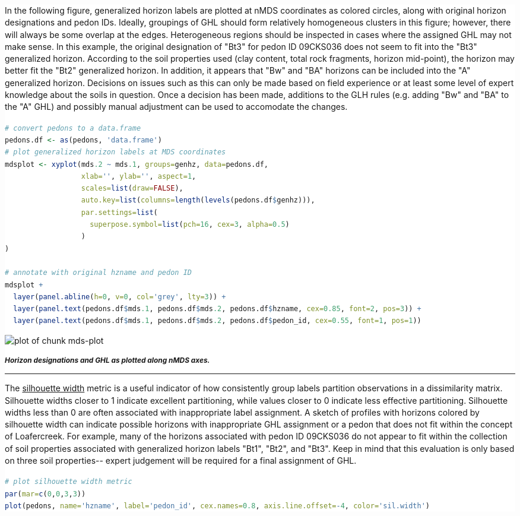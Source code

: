 
In the following figure, generalized horizon labels are plotted at nMDS coordinates as colored circles, along with original horizon designations and pedon IDs. Ideally, groupings of GHL should form relatively homogeneous clusters in this figure; however, there will always be some overlap at the edges. Heterogeneous regions should be inspected in cases where the assigned GHL may not make sense. In this example, the original designation of "Bt3" for pedon ID 09CKS036 does not seem to fit into the "Bt3" generalized horizon. According to the soil properties used (clay content, total rock fragments, horizon mid-point), the horizon may  better fit the "Bt2" generalized horizon. In addition, it appears that "Bw" and "BA" horizons can be included into the "A" generalized horizon. Decisions on issues such as this can only be made based on field experience or at least some level of expert knowledge about the soils in question. Once a decision has been made, additions to the GLH rules (e.g. adding "Bw" and "BA" to the "A" GHL) and possibly manual adjustment can be used to accomodate the changes.

```r
# convert pedons to a data.frame
pedons.df <- as(pedons, 'data.frame')
# plot generalized horizon labels at MDS coordinates
mdsplot <- xyplot(mds.2 ~ mds.1, groups=genhz, data=pedons.df, 
                  xlab='', ylab='', aspect=1,
                  scales=list(draw=FALSE), 
                  auto.key=list(columns=length(levels(pedons.df$genhz))), 
                  par.settings=list(
                    superpose.symbol=list(pch=16, cex=3, alpha=0.5)
                  )
)

# annotate with original hzname and pedon ID
mdsplot +
  layer(panel.abline(h=0, v=0, col='grey', lty=3)) + 
  layer(panel.text(pedons.df$mds.1, pedons.df$mds.2, pedons.df$hzname, cex=0.85, font=2, pos=3)) +
  layer(panel.text(pedons.df$mds.1, pedons.df$mds.2, pedons.df$pedon_id, cex=0.55, font=1, pos=1))
```

<img src="figure/mds-plot-1.png" title="plot of chunk mds-plot" alt="plot of chunk mds-plot" style="display: block; margin: auto;" /><p class="caption" style="font-size:85%; font-style: italic; font-weight: bold;">Horizon designations and GHL as plotted along nMDS axes.</p><hr>


The [silhouette width](http://www.sciencedirect.com/science/article/pii/0377042787901257) metric is a useful indicator of how consistently group labels partition observations in a dissimilarity matrix. Silhouette widths closer to 1 indicate excellent partitioning, while values closer to 0 indicate less effective partitioning. Silhouette widths less than 0 are often associated with inappropriate label assignment. A sketch of profiles with horizons colored by silhouette width can indicate possible horizons with inappropriate GHL assignment or a pedon that does not fit within the concept of Loafercreek. For example, many of the horizons associated with pedon ID 09CKS036 do not appear to fit within the collection of soil properties associated with generalized horizon labels "Bt1", "Bt2", and "Bt3". Keep in mind that this evaluation is only based on three soil properties-- expert judgement will be required for a final assignment of GHL.

```r
# plot silhouette width metric
par(mar=c(0,0,3,3))
plot(pedons, name='hzname', label='pedon_id', cex.names=0.8, axis.line.offset=-4, color='sil.width')
```

